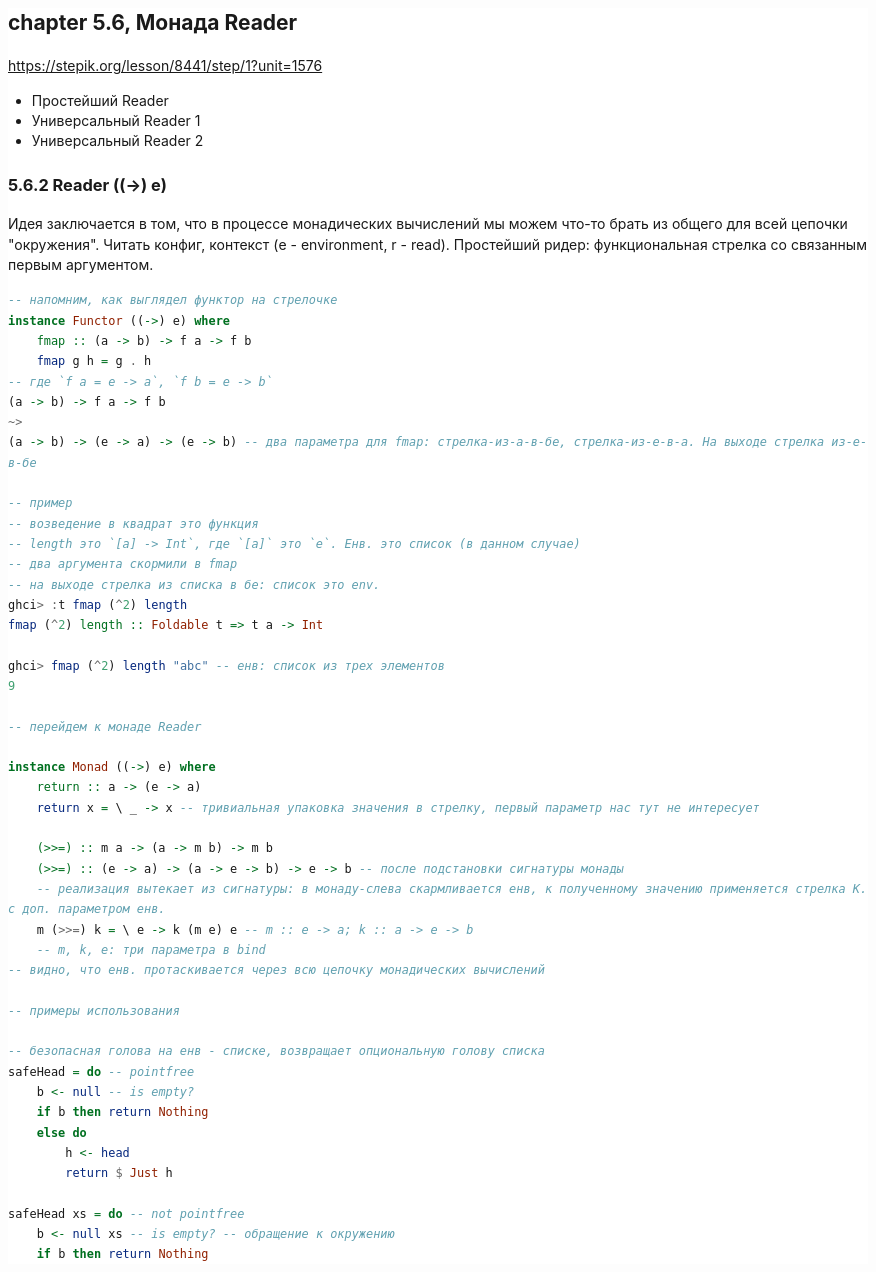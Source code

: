 ## chapter 5.6, Монада Reader

https://stepik.org/lesson/8441/step/1?unit=1576

- Простейший Reader
- Универсальный Reader 1
- Универсальный Reader 2

### 5.6.2 Reader ((->) e)

Идея заключается в том, что в процессе монадических вычислений мы можем что-то брать из общего для всей цепочки "окружения".
Читать конфиг, контекст (e - environment, r - read).
Простейший ридер: функциональная стрелка со связанным первым аргументом.
```hs
-- напомним, как выглядел функтор на стрелочке
instance Functor ((->) e) where
    fmap :: (a -> b) -> f a -> f b
    fmap g h = g . h
-- где `f a = e -> a`, `f b = e -> b`
(a -> b) -> f a -> f b
~>
(a -> b) -> (e -> a) -> (e -> b) -- два параметра для fmap: стрелка-из-а-в-бе, стрелка-из-е-в-а. На выходе стрелка из-е-в-бе

-- пример
-- возведение в квадрат это функция
-- length это `[a] -> Int`, где `[a]` это `e`. Енв. это список (в данном случае)
-- два аргумента скормили в fmap
-- на выходе стрелка из списка в бе: список это env.
ghci> :t fmap (^2) length
fmap (^2) length :: Foldable t => t a -> Int

ghci> fmap (^2) length "abc" -- енв: список из трех элементов
9

-- перейдем к монаде Reader

instance Monad ((->) e) where
    return :: a -> (e -> a)
    return x = \ _ -> x -- тривиальная упаковка значения в стрелку, первый параметр нас тут не интересует

    (>>=) :: m a -> (a -> m b) -> m b
    (>>=) :: (e -> a) -> (a -> e -> b) -> e -> b -- после подстановки сигнатуры монады
    -- реализация вытекает из сигнатуры: в монаду-слева скармливается енв, к полученному значению применяется стрелка К. с доп. параметром енв.
    m (>>=) k = \ e -> k (m e) e -- m :: e -> a; k :: a -> e -> b
    -- m, k, e: три параметра в bind
-- видно, что енв. протаскивается через всю цепочку монадических вычислений

-- примеры использования

-- безопасная голова на енв - списке, возвращает опциональную голову списка
safeHead = do -- pointfree
    b <- null -- is empty?
    if b then return Nothing
    else do
        h <- head
        return $ Just h

safeHead xs = do -- not pointfree
    b <- null xs -- is empty? -- обращение к окружению
    if b then return Nothing
```